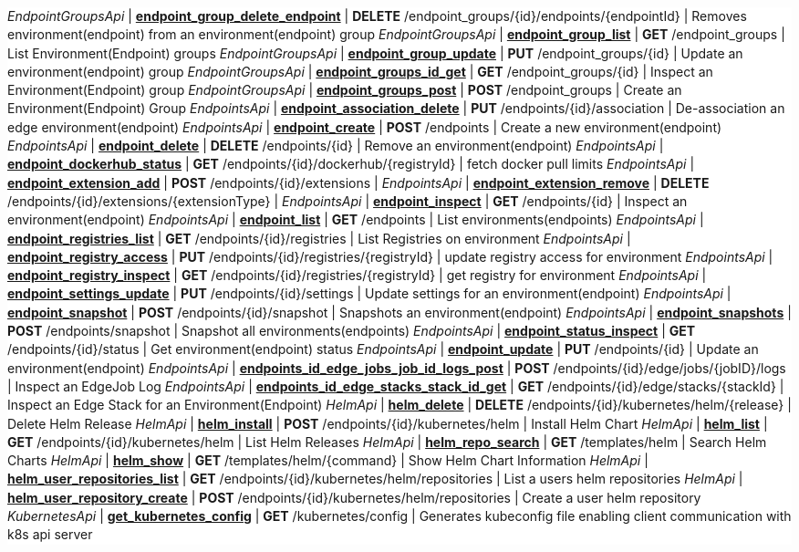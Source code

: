 *EndpointGroupsApi* | [**endpoint_group_delete_endpoint**](docs/EndpointGroupsApi.md#endpoint_group_delete_endpoint) | **DELETE** /endpoint_groups/{id}/endpoints/{endpointId} | Removes environment(endpoint) from an environment(endpoint) group
*EndpointGroupsApi* | [**endpoint_group_list**](docs/EndpointGroupsApi.md#endpoint_group_list) | **GET** /endpoint_groups | List Environment(Endpoint) groups
*EndpointGroupsApi* | [**endpoint_group_update**](docs/EndpointGroupsApi.md#endpoint_group_update) | **PUT** /endpoint_groups/{id} | Update an environment(endpoint) group
*EndpointGroupsApi* | [**endpoint_groups_id_get**](docs/EndpointGroupsApi.md#endpoint_groups_id_get) | **GET** /endpoint_groups/{id} | Inspect an Environment(Endpoint) group
*EndpointGroupsApi* | [**endpoint_groups_post**](docs/EndpointGroupsApi.md#endpoint_groups_post) | **POST** /endpoint_groups | Create an Environment(Endpoint) Group
*EndpointsApi* | [**endpoint_association_delete**](docs/EndpointsApi.md#endpoint_association_delete) | **PUT** /endpoints/{id}/association | De-association an edge environment(endpoint)
*EndpointsApi* | [**endpoint_create**](docs/EndpointsApi.md#endpoint_create) | **POST** /endpoints | Create a new environment(endpoint)
*EndpointsApi* | [**endpoint_delete**](docs/EndpointsApi.md#endpoint_delete) | **DELETE** /endpoints/{id} | Remove an environment(endpoint)
*EndpointsApi* | [**endpoint_dockerhub_status**](docs/EndpointsApi.md#endpoint_dockerhub_status) | **GET** /endpoints/{id}/dockerhub/{registryId} | fetch docker pull limits
*EndpointsApi* | [**endpoint_extension_add**](docs/EndpointsApi.md#endpoint_extension_add) | **POST** /endpoints/{id}/extensions | 
*EndpointsApi* | [**endpoint_extension_remove**](docs/EndpointsApi.md#endpoint_extension_remove) | **DELETE** /endpoints/{id}/extensions/{extensionType} | 
*EndpointsApi* | [**endpoint_inspect**](docs/EndpointsApi.md#endpoint_inspect) | **GET** /endpoints/{id} | Inspect an environment(endpoint)
*EndpointsApi* | [**endpoint_list**](docs/EndpointsApi.md#endpoint_list) | **GET** /endpoints | List environments(endpoints)
*EndpointsApi* | [**endpoint_registries_list**](docs/EndpointsApi.md#endpoint_registries_list) | **GET** /endpoints/{id}/registries | List Registries on environment
*EndpointsApi* | [**endpoint_registry_access**](docs/EndpointsApi.md#endpoint_registry_access) | **PUT** /endpoints/{id}/registries/{registryId} | update registry access for environment
*EndpointsApi* | [**endpoint_registry_inspect**](docs/EndpointsApi.md#endpoint_registry_inspect) | **GET** /endpoints/{id}/registries/{registryId} | get registry for environment
*EndpointsApi* | [**endpoint_settings_update**](docs/EndpointsApi.md#endpoint_settings_update) | **PUT** /endpoints/{id}/settings | Update settings for an environment(endpoint)
*EndpointsApi* | [**endpoint_snapshot**](docs/EndpointsApi.md#endpoint_snapshot) | **POST** /endpoints/{id}/snapshot | Snapshots an environment(endpoint)
*EndpointsApi* | [**endpoint_snapshots**](docs/EndpointsApi.md#endpoint_snapshots) | **POST** /endpoints/snapshot | Snapshot all environments(endpoints)
*EndpointsApi* | [**endpoint_status_inspect**](docs/EndpointsApi.md#endpoint_status_inspect) | **GET** /endpoints/{id}/status | Get environment(endpoint) status
*EndpointsApi* | [**endpoint_update**](docs/EndpointsApi.md#endpoint_update) | **PUT** /endpoints/{id} | Update an environment(endpoint)
*EndpointsApi* | [**endpoints_id_edge_jobs_job_id_logs_post**](docs/EndpointsApi.md#endpoints_id_edge_jobs_job_id_logs_post) | **POST** /endpoints/{id}/edge/jobs/{jobID}/logs | Inspect an EdgeJob Log
*EndpointsApi* | [**endpoints_id_edge_stacks_stack_id_get**](docs/EndpointsApi.md#endpoints_id_edge_stacks_stack_id_get) | **GET** /endpoints/{id}/edge/stacks/{stackId} | Inspect an Edge Stack for an Environment(Endpoint)
*HelmApi* | [**helm_delete**](docs/HelmApi.md#helm_delete) | **DELETE** /endpoints/{id}/kubernetes/helm/{release} | Delete Helm Release
*HelmApi* | [**helm_install**](docs/HelmApi.md#helm_install) | **POST** /endpoints/{id}/kubernetes/helm | Install Helm Chart
*HelmApi* | [**helm_list**](docs/HelmApi.md#helm_list) | **GET** /endpoints/{id}/kubernetes/helm | List Helm Releases
*HelmApi* | [**helm_repo_search**](docs/HelmApi.md#helm_repo_search) | **GET** /templates/helm | Search Helm Charts
*HelmApi* | [**helm_show**](docs/HelmApi.md#helm_show) | **GET** /templates/helm/{command} | Show Helm Chart Information
*HelmApi* | [**helm_user_repositories_list**](docs/HelmApi.md#helm_user_repositories_list) | **GET** /endpoints/{id}/kubernetes/helm/repositories | List a users helm repositories
*HelmApi* | [**helm_user_repository_create**](docs/HelmApi.md#helm_user_repository_create) | **POST** /endpoints/{id}/kubernetes/helm/repositories | Create a user helm repository
*KubernetesApi* | [**get_kubernetes_config**](docs/KubernetesApi.md#get_kubernetes_config) | **GET** /kubernetes/config | Generates kubeconfig file enabling client communication with k8s api server